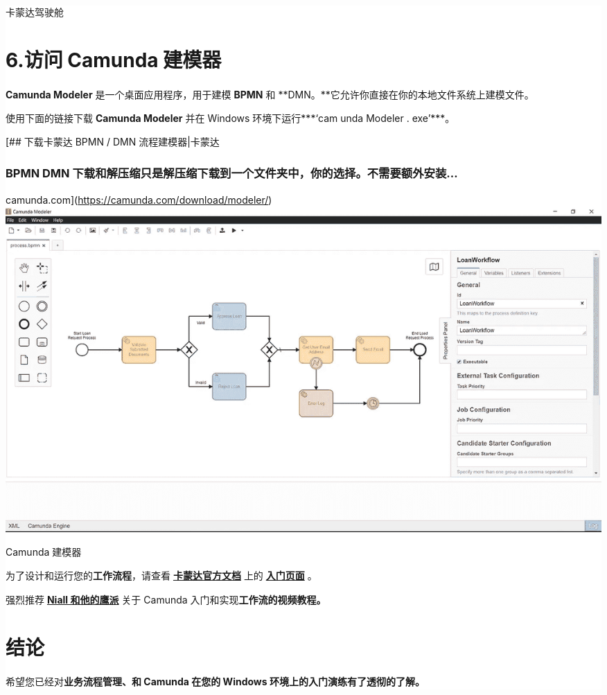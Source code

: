 卡蒙达驾驶舱

# 6.访问 Camunda 建模器

**Camunda Modeler** 是一个桌面应用程序，用于建模 **BPMN** 和 **DMN。**它允许你直接在你的本地文件系统上建模文件。

使用下面的链接下载 **Camunda Modeler** 并在 Windows 环境下运行***‘cam unda Modeler . exe’***。

[](https://camunda.com/download/modeler/) [## 下载卡蒙达 BPMN / DMN 流程建模器|卡蒙达

### BPMN DMN 下载和解压缩只是解压缩下载到一个文件夹中，你的选择。不需要额外安装…

camunda.com](https://camunda.com/download/modeler/) ![](img/926f7e0e14ddd06fca95d012429bb520.png)

Camunda 建模器

为了设计和运行您的**工作流程**，请查看 [**卡蒙达官方文档**](https://docs.camunda.org/manual/7.15/) 上的 [**入门页面**](https://docs.camunda.org/get-started/quick-start/?__hstc=252030934.6852c56dde68a5f07e451d70b2475556.1620182370817.1622273516991.1622277334045.17&__hssc=252030934.4.1622277334045&__hsfp=322626364) 。

强烈推荐 [**Niall 和他的鹰派**](https://www.youtube.com/watch?v=l-sCUKQZ44s&list=PLJG25HlmvsOUnCziyJBWzcNh7RM5quTmv) 关于 Camunda 入门和实现**工作流的视频教程。**

# 结论

希望您已经对**业务流程管理、**和 **Camunda** 在您的 Windows 环境**上的入门演练有了透彻的了解。**
